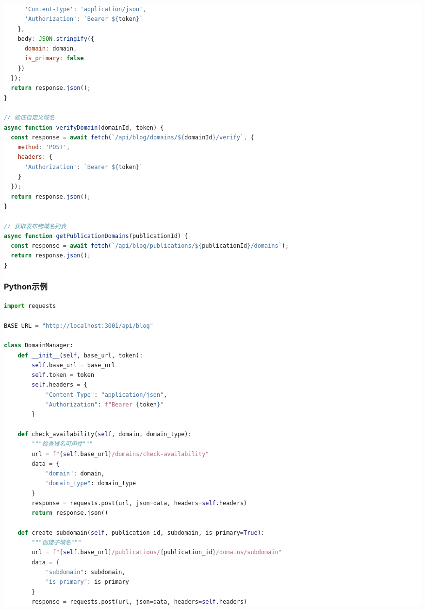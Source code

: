 ```javascript
      'Content-Type': 'application/json',
      'Authorization': `Bearer ${token}`
    },
    body: JSON.stringify({
      domain: domain,
      is_primary: false
    })
  });
  return response.json();
}

// 验证自定义域名
async function verifyDomain(domainId, token) {
  const response = await fetch(`/api/blog/domains/${domainId}/verify`, {
    method: 'POST',
    headers: {
      'Authorization': `Bearer ${token}`
    }
  });
  return response.json();
}

// 获取发布物域名列表
async function getPublicationDomains(publicationId) {
  const response = await fetch(`/api/blog/publications/${publicationId}/domains`);
  return response.json();
}
```

### Python示例

```python
import requests

BASE_URL = "http://localhost:3001/api/blog"

class DomainManager:
    def __init__(self, base_url, token):
        self.base_url = base_url
        self.token = token
        self.headers = {
            "Content-Type": "application/json",
            "Authorization": f"Bearer {token}"
        }

    def check_availability(self, domain, domain_type):
        """检查域名可用性"""
        url = f"{self.base_url}/domains/check-availability"
        data = {
            "domain": domain,
            "domain_type": domain_type
        }
        response = requests.post(url, json=data, headers=self.headers)
        return response.json()

    def create_subdomain(self, publication_id, subdomain, is_primary=True):
        """创建子域名"""
        url = f"{self.base_url}/publications/{publication_id}/domains/subdomain"
        data = {
            "subdomain": subdomain,
            "is_primary": is_primary
        }
        response = requests.post(url, json=data, headers=self.headers)
```